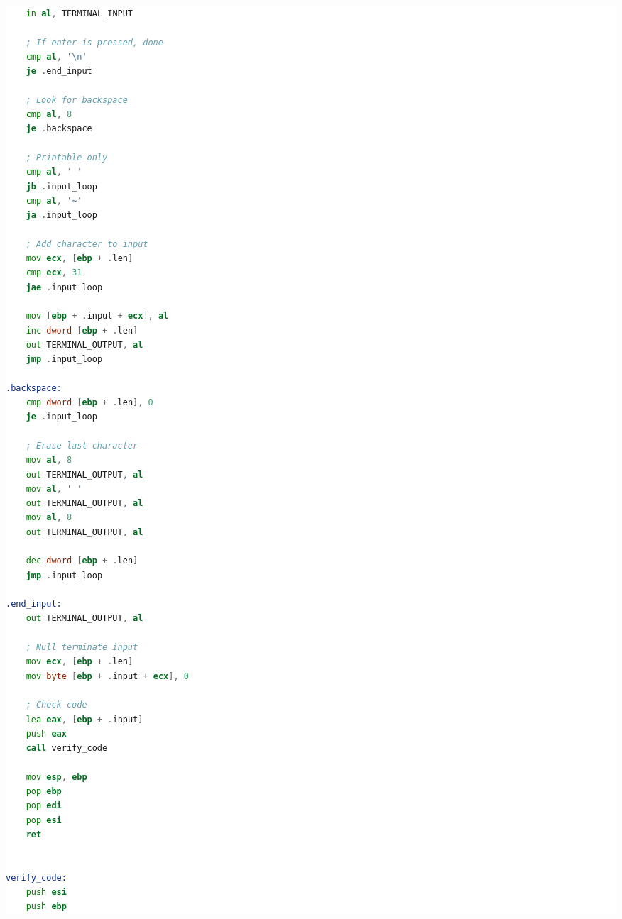 ~~~asm
	in al, TERMINAL_INPUT

	; If enter is pressed, done
	cmp al, '\n'
	je .end_input

	; Look for backspace
	cmp al, 8
	je .backspace

	; Printable only
	cmp al, ' '
	jb .input_loop
	cmp al, '~'
	ja .input_loop

	; Add character to input
	mov ecx, [ebp + .len]
	cmp ecx, 31
	jae .input_loop

	mov [ebp + .input + ecx], al
	inc dword [ebp + .len]
	out TERMINAL_OUTPUT, al
	jmp .input_loop

.backspace:
	cmp dword [ebp + .len], 0
	je .input_loop

	; Erase last character
	mov al, 8
	out TERMINAL_OUTPUT, al
	mov al, ' '
	out TERMINAL_OUTPUT, al
	mov al, 8
	out TERMINAL_OUTPUT, al

	dec dword [ebp + .len]
	jmp .input_loop

.end_input:
	out TERMINAL_OUTPUT, al

	; Null terminate input
	mov ecx, [ebp + .len]
	mov byte [ebp + .input + ecx], 0

	; Check code
	lea eax, [ebp + .input]
	push eax
	call verify_code

	mov esp, ebp
	pop ebp
	pop edi
	pop esi
	ret


verify_code:
	push esi
	push ebp
~~~